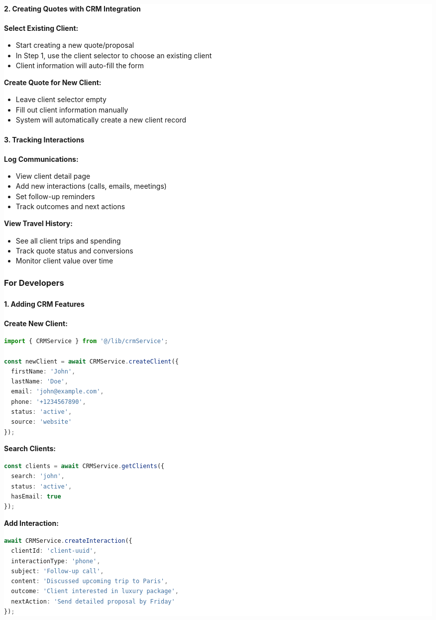#### 2. Creating Quotes with CRM Integration

**Select Existing Client:**
- Start creating a new quote/proposal
- In Step 1, use the client selector to choose an existing client
- Client information will auto-fill the form

**Create Quote for New Client:**
- Leave client selector empty
- Fill out client information manually
- System will automatically create a new client record

#### 3. Tracking Interactions

**Log Communications:**
- View client detail page
- Add new interactions (calls, emails, meetings)
- Set follow-up reminders
- Track outcomes and next actions

**View Travel History:**
- See all client trips and spending
- Track quote status and conversions
- Monitor client value over time

### For Developers

#### 1. Adding CRM Features

**Create New Client:**
```typescript
import { CRMService } from '@/lib/crmService';

const newClient = await CRMService.createClient({
  firstName: 'John',
  lastName: 'Doe',
  email: 'john@example.com',
  phone: '+1234567890',
  status: 'active',
  source: 'website'
});
```

**Search Clients:**
```typescript
const clients = await CRMService.getClients({
  search: 'john',
  status: 'active',
  hasEmail: true
});
```

**Add Interaction:**
```typescript
await CRMService.createInteraction({
  clientId: 'client-uuid',
  interactionType: 'phone',
  subject: 'Follow-up call',
  content: 'Discussed upcoming trip to Paris',
  outcome: 'Client interested in luxury package',
  nextAction: 'Send detailed proposal by Friday'
});
```
